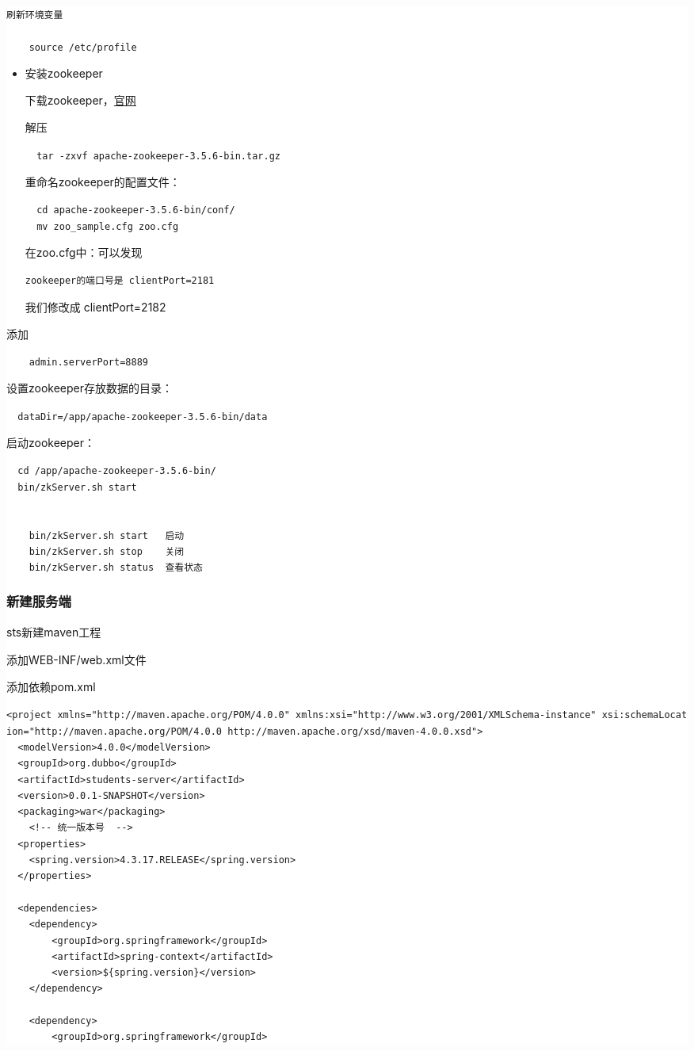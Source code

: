     刷新环境变量

        source /etc/profile
    
* 安装zookeeper

	下载zookeeper，[官网](http://mirror.bit.edu.cn/apache/zookeeper/zookeeper-3.4.14/)

	解压

        tar -zxvf apache-zookeeper-3.5.6-bin.tar.gz

	重命名zookeeper的配置文件：

        cd apache-zookeeper-3.5.6-bin/conf/
        mv zoo_sample.cfg zoo.cfg 

	在zoo.cfg中：可以发现 

      zookeeper的端口号是 clientPort=2181
    我们修改成		clientPort=2182
	

添加
	
```
	admin.serverPort=8889
```

  设置zookeeper存放数据的目录：

      dataDir=/app/apache-zookeeper-3.5.6-bin/data

  启动zookeeper：

      cd /app/apache-zookeeper-3.5.6-bin/
      bin/zkServer.sh start


        bin/zkServer.sh start   启动
        bin/zkServer.sh stop    关闭
        bin/zkServer.sh status  查看状态

 ### 新建服务端

sts新建maven工程

添加WEB-INF/web.xml文件

添加依赖pom.xml
```
<project xmlns="http://maven.apache.org/POM/4.0.0" xmlns:xsi="http://www.w3.org/2001/XMLSchema-instance" xsi:schemaLocation="http://maven.apache.org/POM/4.0.0 http://maven.apache.org/xsd/maven-4.0.0.xsd">
  <modelVersion>4.0.0</modelVersion>
  <groupId>org.dubbo</groupId>
  <artifactId>students-server</artifactId>
  <version>0.0.1-SNAPSHOT</version>
  <packaging>war</packaging>
    <!-- 统一版本号  -->
  <properties>
  	<spring.version>4.3.17.RELEASE</spring.version>
  </properties>
  
  <dependencies>
	<dependency>
	    <groupId>org.springframework</groupId>
	    <artifactId>spring-context</artifactId>
	    <version>${spring.version}</version>
	</dependency>

	<dependency>
	    <groupId>org.springframework</groupId>
```